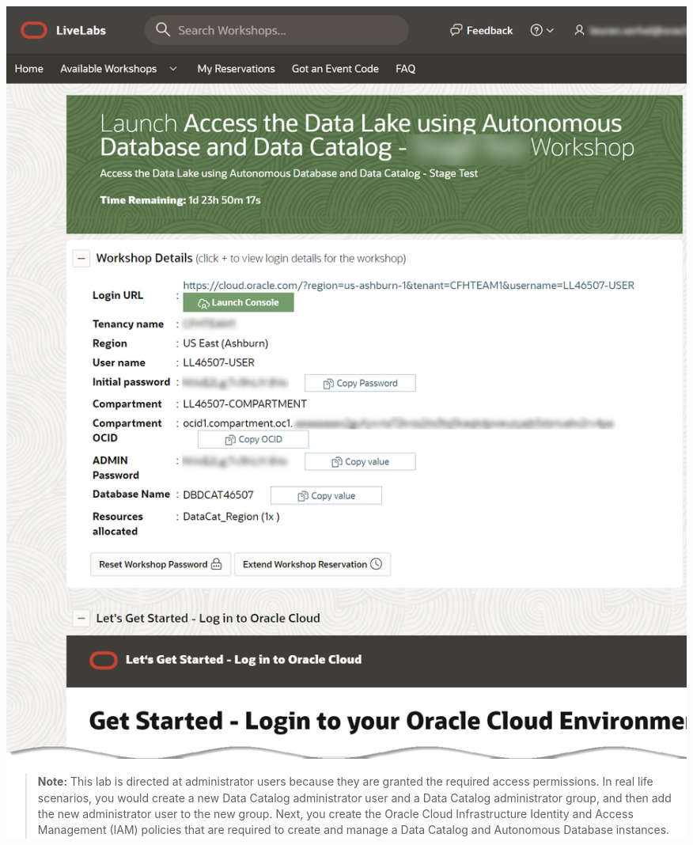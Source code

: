 ![](./images/ll-workshop-details-section.png " ")

> **Note:** This lab is directed at administrator users because they are granted the required access permissions. In real life scenarios, you would create a new Data Catalog administrator user and a Data Catalog administrator group, and then add the new administrator user to the new group. Next, you create the Oracle Cloud Infrastructure Identity and Access Management (IAM) policies that are required to create and manage a Data Catalog and Autonomous Database instances.
